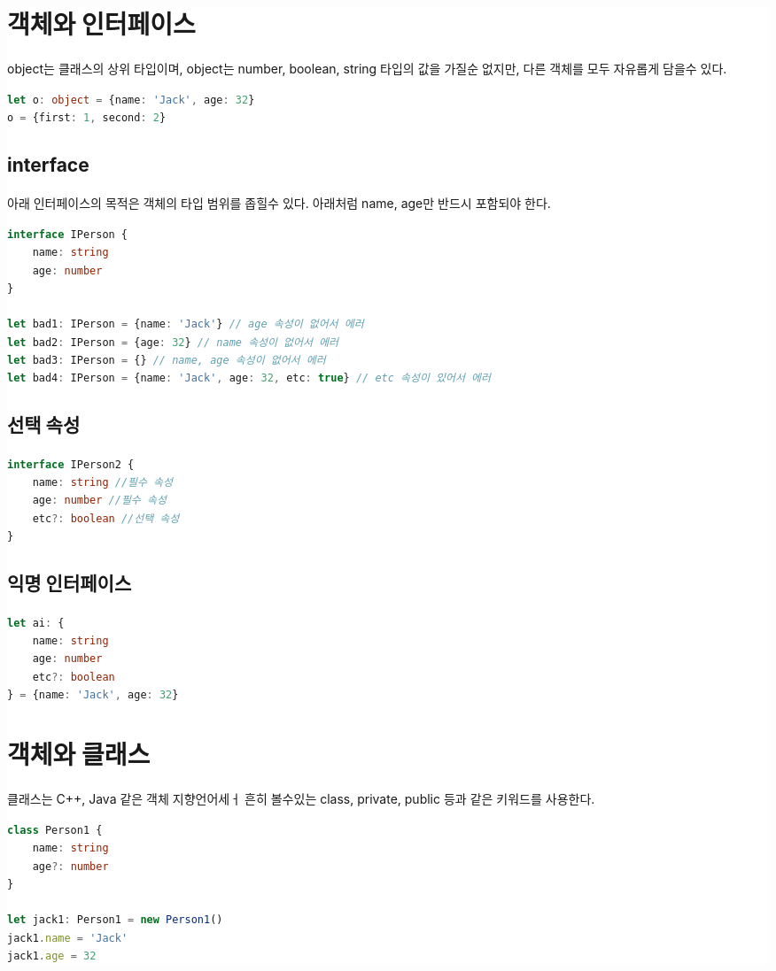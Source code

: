 # 객체와 인터페이스
object는 클래스의 상위 타입이며, object는 number, boolean, string 타입의 값을 가질순 없지만, 다른 객체를 모두 자유롭게 담을수 있다.

```typescript
let o: object = {name: 'Jack', age: 32}
o = {first: 1, second: 2}
```

## interface
아래 인터페이스의 목적은 객체의 타입 범위를 좁힐수 있다. 아래처럼 name, age만 반드시 포함되야 한다.
```typescript
interface IPerson {
    name: string
    age: number
}

let bad1: IPerson = {name: 'Jack'} // age 속성이 없어서 에러
let bad2: IPerson = {age: 32} // name 속성이 없어서 에러
let bad3: IPerson = {} // name, age 속성이 없어서 에러
let bad4: IPerson = {name: 'Jack', age: 32, etc: true} // etc 속성이 있어서 에러
```

## 선택 속성
```typescript
interface IPerson2 {
    name: string //필수 속성
    age: number //필수 속성
    etc?: boolean //선택 속성
}
```

## 익명 인터페이스
```typescript
let ai: {
    name: string
    age: number
    etc?: boolean
} = {name: 'Jack', age: 32}
```


# 객체와 클래스

클래스는 C++, Java 같은 객체 지향언어세ㅓ 흔히 볼수있는 class, private, public 등과 같은 키워드를 사용한다.

```typescript
class Person1 {
    name: string
    age?: number
}

let jack1: Person1 = new Person1()
jack1.name = 'Jack'
jack1.age = 32
```
